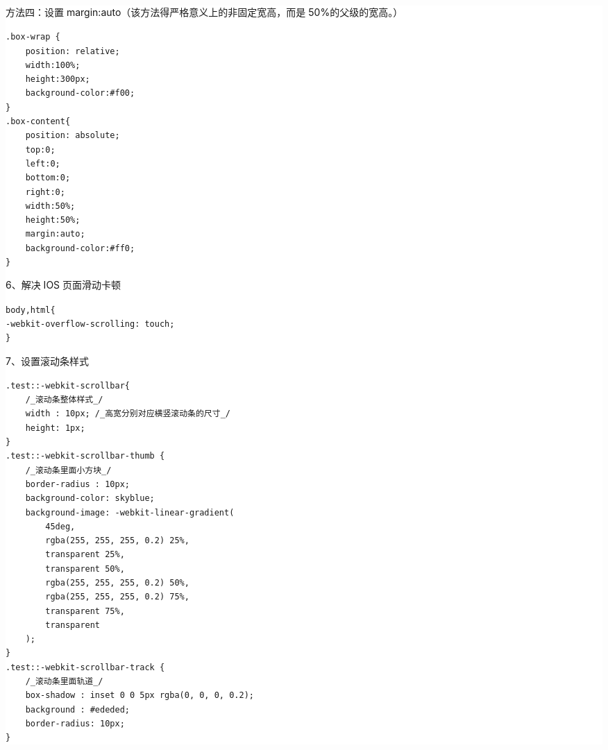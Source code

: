 方法四：设置 margin:auto（该方法得严格意义上的非固定宽高，而是 50%的父级的宽高。）

```
.box-wrap {
    position: relative;
    width:100%;
    height:300px;
    background-color:#f00;
}
.box-content{
    position: absolute;
    top:0;
    left:0;
    bottom:0;
    right:0;
    width:50%;
    height:50%;
    margin:auto;
    background-color:#ff0;
}
```

6、解决 IOS 页面滑动卡顿

```
body,html{
-webkit-overflow-scrolling: touch;
}
```

7、设置滚动条样式

```
.test::-webkit-scrollbar{
    /_滚动条整体样式_/
    width : 10px; /_高宽分别对应横竖滚动条的尺寸_/
    height: 1px;
}
.test::-webkit-scrollbar-thumb {
    /_滚动条里面小方块_/
    border-radius : 10px;
    background-color: skyblue;
    background-image: -webkit-linear-gradient(
        45deg,
        rgba(255, 255, 255, 0.2) 25%,
        transparent 25%,
        transparent 50%,
        rgba(255, 255, 255, 0.2) 50%,
        rgba(255, 255, 255, 0.2) 75%,
        transparent 75%,
        transparent
    );
}
.test::-webkit-scrollbar-track {
    /_滚动条里面轨道_/
    box-shadow : inset 0 0 5px rgba(0, 0, 0, 0.2);
    background : #ededed;
    border-radius: 10px;
}
```
